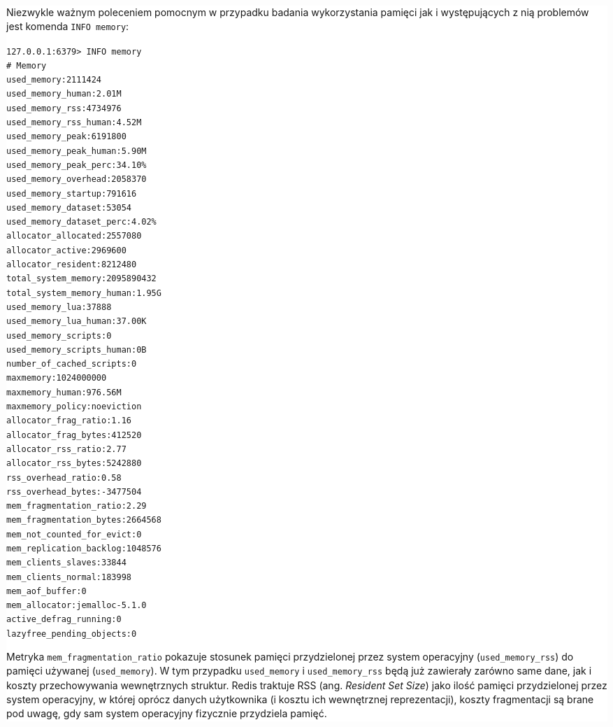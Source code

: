 Niezwykle ważnym poleceniem pomocnym w przypadku badania wykorzystania pamięci jak i występujących z nią problemów jest komenda `INFO memory`:

```
127.0.0.1:6379> INFO memory
# Memory
used_memory:2111424
used_memory_human:2.01M
used_memory_rss:4734976
used_memory_rss_human:4.52M
used_memory_peak:6191800
used_memory_peak_human:5.90M
used_memory_peak_perc:34.10%
used_memory_overhead:2058370
used_memory_startup:791616
used_memory_dataset:53054
used_memory_dataset_perc:4.02%
allocator_allocated:2557080
allocator_active:2969600
allocator_resident:8212480
total_system_memory:2095890432
total_system_memory_human:1.95G
used_memory_lua:37888
used_memory_lua_human:37.00K
used_memory_scripts:0
used_memory_scripts_human:0B
number_of_cached_scripts:0
maxmemory:1024000000
maxmemory_human:976.56M
maxmemory_policy:noeviction
allocator_frag_ratio:1.16
allocator_frag_bytes:412520
allocator_rss_ratio:2.77
allocator_rss_bytes:5242880
rss_overhead_ratio:0.58
rss_overhead_bytes:-3477504
mem_fragmentation_ratio:2.29
mem_fragmentation_bytes:2664568
mem_not_counted_for_evict:0
mem_replication_backlog:1048576
mem_clients_slaves:33844
mem_clients_normal:183998
mem_aof_buffer:0
mem_allocator:jemalloc-5.1.0
active_defrag_running:0
lazyfree_pending_objects:0
```

Metryka `mem_fragmentation_ratio` pokazuje stosunek pamięci przydzielonej przez system operacyjny (`used_memory_rss`) do pamięci używanej (`used_memory`). W tym przypadku `used_memory` i `used_memory_rss` będą już zawierały zarówno same dane, jak i koszty przechowywania wewnętrznych struktur. Redis traktuje RSS (ang. _Resident Set Size_) jako ilość pamięci przydzielonej przez system operacyjny, w której oprócz danych użytkownika (i kosztu ich wewnętrznej reprezentacji), koszty fragmentacji są brane pod uwagę, gdy sam system operacyjny fizycznie przydziela pamięć.
